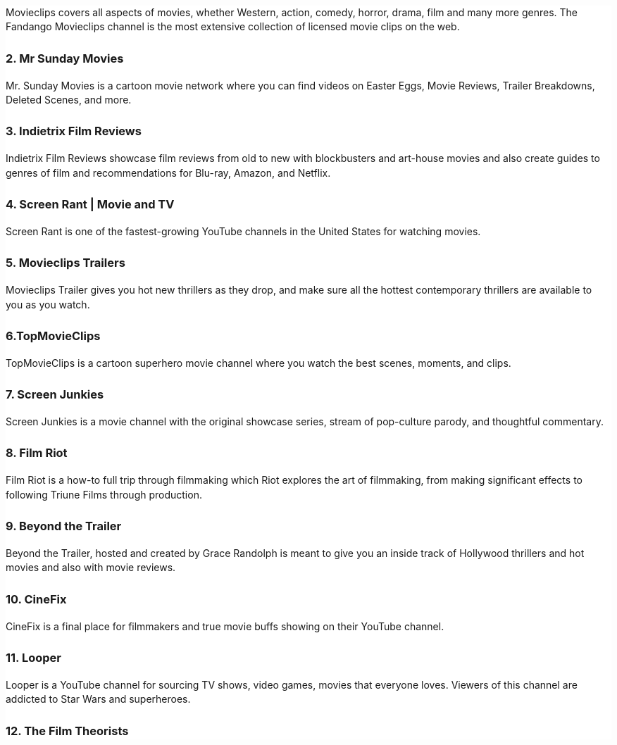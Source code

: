 Movieclips covers all aspects of movies, whether Western, action, comedy, horror, drama, film and many more genres. The Fandango Movieclips channel is the most extensive collection of licensed movie clips on the web.

### 2. Mr Sunday Movies

Mr. Sunday Movies is a cartoon movie network where you can find videos on Easter Eggs, Movie Reviews, Trailer Breakdowns, Deleted Scenes, and more.

### 3. Indietrix Film Reviews

Indietrix Film Reviews showcase film reviews from old to new with blockbusters and art-house movies and also create guides to genres of film and recommendations for Blu-ray, Amazon, and Netflix.

### 4. Screen Rant | Movie and TV

Screen Rant is one of the fastest-growing YouTube channels in the United States for watching movies.

### 5. Movieclips Trailers

Movieclips Trailer gives you hot new thrillers as they drop, and make sure all the hottest contemporary thrillers are available to you as you watch.

### 6.**TopMovieClips**

TopMovieClips is a cartoon superhero movie channel where you watch the best scenes, moments, and clips.

### 7. Screen Junkies

Screen Junkies is a movie channel with the original showcase series, stream of pop-culture parody, and thoughtful commentary.

### 8. Film Riot

Film Riot is a how-to full trip through filmmaking which Riot explores the art of filmmaking, from making significant effects to following Triune Films through production.

### 9. Beyond the Trailer

Beyond the Trailer, hosted and created by Grace Randolph is meant to give you an inside track of Hollywood thrillers and hot movies and also with movie reviews.

### 10. CineFix

CineFix is a final place for filmmakers and true movie buffs showing on their YouTube channel.

### 11. Looper

Looper is a YouTube channel for sourcing TV shows, video games, movies that everyone loves. Viewers of this channel are addicted to Star Wars and superheroes.

### 12. The Film Theorists
